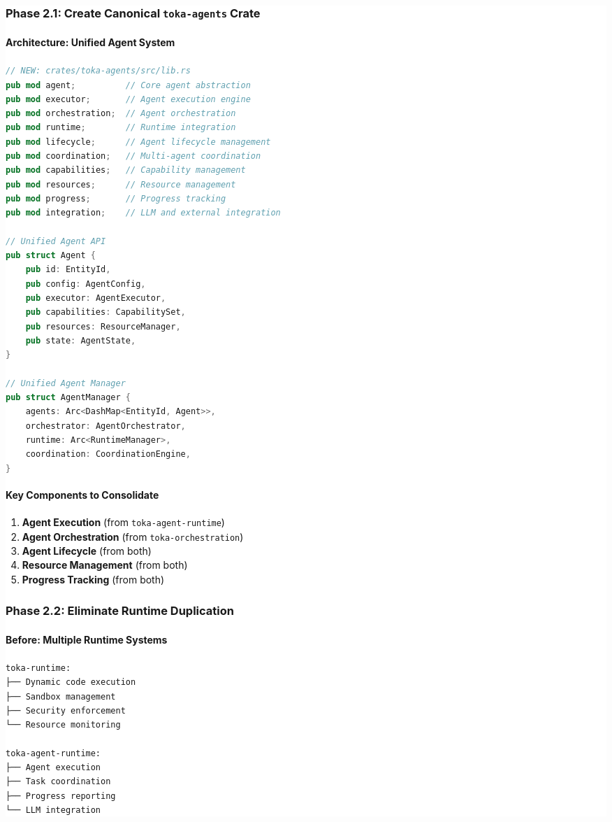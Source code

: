 ### **Phase 2.1: Create Canonical `toka-agents` Crate**

#### **Architecture: Unified Agent System**
```rust
// NEW: crates/toka-agents/src/lib.rs
pub mod agent;          // Core agent abstraction
pub mod executor;       // Agent execution engine
pub mod orchestration;  // Agent orchestration
pub mod runtime;        // Runtime integration
pub mod lifecycle;      // Agent lifecycle management
pub mod coordination;   // Multi-agent coordination
pub mod capabilities;   // Capability management
pub mod resources;      // Resource management
pub mod progress;       // Progress tracking
pub mod integration;    // LLM and external integration

// Unified Agent API
pub struct Agent {
    pub id: EntityId,
    pub config: AgentConfig,
    pub executor: AgentExecutor,
    pub capabilities: CapabilitySet,
    pub resources: ResourceManager,
    pub state: AgentState,
}

// Unified Agent Manager
pub struct AgentManager {
    agents: Arc<DashMap<EntityId, Agent>>,
    orchestrator: AgentOrchestrator,
    runtime: Arc<RuntimeManager>,
    coordination: CoordinationEngine,
}
```

#### **Key Components to Consolidate**
1. **Agent Execution** (from `toka-agent-runtime`)
2. **Agent Orchestration** (from `toka-orchestration`)
3. **Agent Lifecycle** (from both)
4. **Resource Management** (from both)
5. **Progress Tracking** (from both)

### **Phase 2.2: Eliminate Runtime Duplication**

#### **Before: Multiple Runtime Systems**
```
toka-runtime:
├── Dynamic code execution
├── Sandbox management
├── Security enforcement
└── Resource monitoring

toka-agent-runtime:
├── Agent execution
├── Task coordination
├── Progress reporting
└── LLM integration
```
